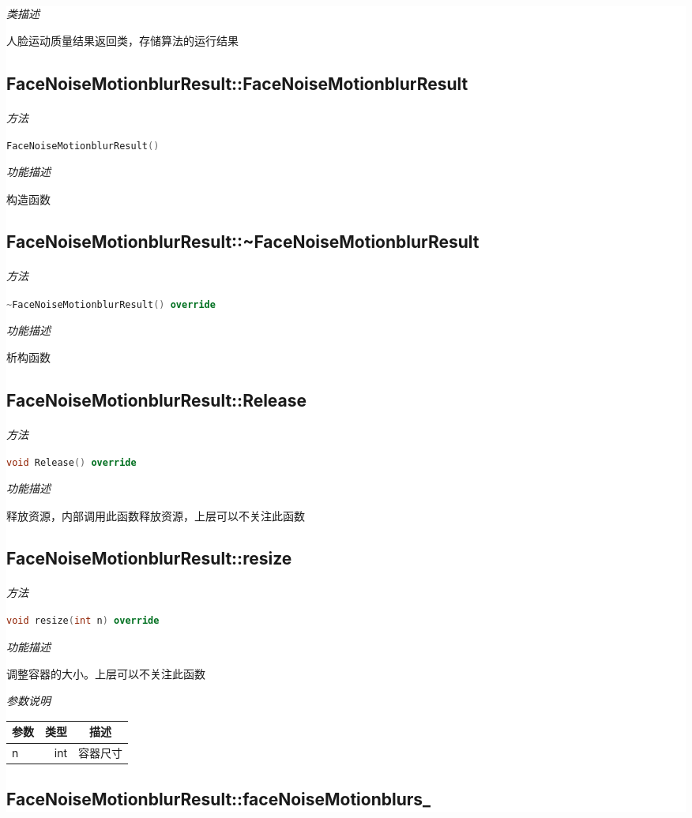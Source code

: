 *类描述*

人脸运动质量结果返回类，存储算法的运行结果


## FaceNoiseMotionblurResult::FaceNoiseMotionblurResult

*方法*
```c++
FaceNoiseMotionblurResult()
```
*功能描述*

构造函数


## FaceNoiseMotionblurResult::~FaceNoiseMotionblurResult

*方法*
```c++
~FaceNoiseMotionblurResult() override
```
*功能描述*

析构函数


## FaceNoiseMotionblurResult::Release

*方法*
```c++
void Release() override
```
*功能描述*

释放资源，内部调用此函数释放资源，上层可以不关注此函数


## FaceNoiseMotionblurResult::resize

*方法*
```c++
void resize(int n) override
```
*功能描述*

调整容器的大小。上层可以不关注此函数


*参数说明*

| 参数      |    类型 | 描述  |
| :-------- | --------:| :--: |
|n|int|容器尺寸|


## FaceNoiseMotionblurResult::faceNoiseMotionblurs_
